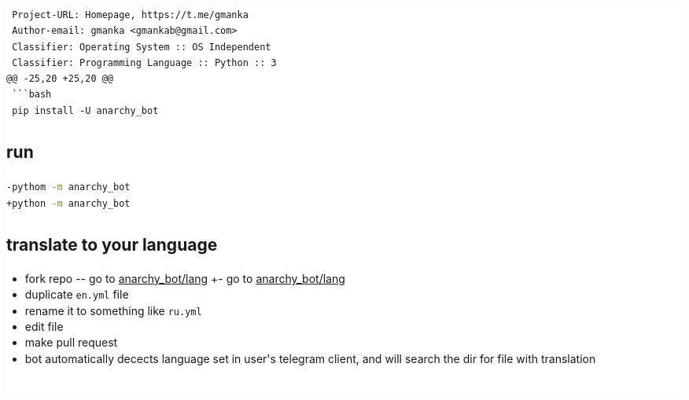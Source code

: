 ```
 Project-URL: Homepage, https://t.me/gmanka
 Author-email: gmanka <gmankab@gmail.com>
 Classifier: Operating System :: OS Independent
 Classifier: Programming Language :: Python :: 3
@@ -25,20 +25,20 @@
 ```bash
 pip install -U anarchy_bot
 ```
 
 ## run
 
 ```bash
-pythom -m anarchy_bot
+python -m anarchy_bot
 ```
 
 ## translate to your language
 
 - fork repo
-- go to [anarchy_bot/lang](https://github.com/gmankab/saltomaru_connect_tg/tree/main/saltomaru_connect_tg/lang)
+- go to [anarchy_bot/lang](https://github.com/gmankab/anarchy_bot/tree/main/anarchy_bot/lang)
 - duplicate `en.yml` file
 - rename it to something like `ru.yml`
 - edit file
 - make pull request
 - bot automatically decects language set in user's telegram client, and will search the dir for file with translation
```

